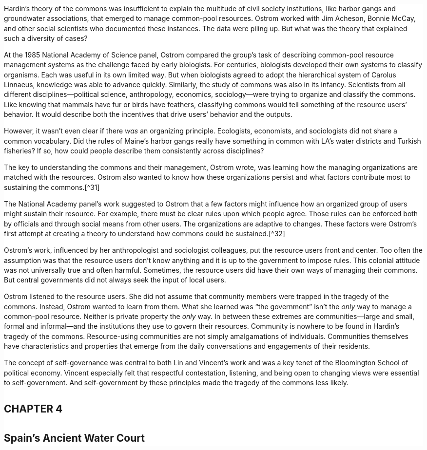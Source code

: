 Hardin’s theory of the commons was insufficient to explain the multitude of civil society institutions, like harbor gangs and groundwater associations, that emerged to manage common-pool resources. Ostrom worked with Jim Acheson, Bonnie McCay, and other social scientists who documented these instances. The data were piling up. But what was the theory that explained such a diversity of cases?

At the 1985 National Academy of Science panel, Ostrom compared the group’s task of describing common-pool resource management systems as the challenge faced by early biologists. For centuries, biologists developed their own systems to classify organisms. Each was useful in its own limited way. But when biologists agreed to adopt the hierarchical system of Carolus Linnaeus, knowledge was able to advance quickly. Similarly, the study of commons was also in its infancy. Scientists from all different disciplines—political science, anthropology, economics, sociology—were trying to organize and classify the commons. Like knowing that mammals have fur or birds have feathers, classifying commons would tell something of the resource users’ behavior. It would describe both the incentives that drive users’ behavior and the outputs.

However, it wasn’t even clear if there _was_ an organizing principle. Ecologists, economists, and sociologists did not share a common vocabulary. Did the rules of Maine’s harbor gangs really have something in common with LA’s water districts and Turkish fisheries? If so, how could people describe them consistently across disciplines?

The key to understanding the commons and their management, Ostrom wrote, was learning how the managing organizations are matched with the resources. Ostrom also wanted to know how these organizations persist and what factors contribute most to sustaining the commons.[^31]

The National Academy panel’s work suggested to Ostrom that a few factors might influence how an organized group of users might sustain their resource. For example, there must be clear rules upon which people agree. Those rules can be enforced both by officials and through social means from other users. The organizations are adaptive to changes. These factors were Ostrom’s first attempt at creating a theory to understand how commons could be sustained.[^32]

Ostrom’s work, influenced by her anthropologist and sociologist colleagues, put the resource users front and center. Too often the assumption was that the resource users don’t know anything and it is up to the government to impose rules. This colonial attitude was not universally true and often harmful. Sometimes, the resource users did have their own ways of managing their commons. But central governments did not always seek the input of local users.

Ostrom listened to the resource users. She did not assume that community members were trapped in the tragedy of the commons. Instead, Ostrom wanted to learn from them. What she learned was “the government” isn’t the _only_ way to manage a common-pool resource. Neither is private property the _only_ way. In between these extremes are communities—large and small, formal and informal—and the institutions they use to govern their resources. Community is nowhere to be found in Hardin’s tragedy of the commons. Resource-using communities are not simply amalgamations of individuals. Communities themselves have characteristics and properties that emerge from the daily conversations and engagements of their residents.

The concept of self-governance was central to both Lin and Vincent’s work and was a key tenet of the Bloomington School of political economy. Vincent especially felt that respectful contestation, listening, and being open to changing views were essential to self-government. And self-government by these principles made the tragedy of the commons less likely.  

## CHAPTER 4

## Spain’s Ancient Water Court
